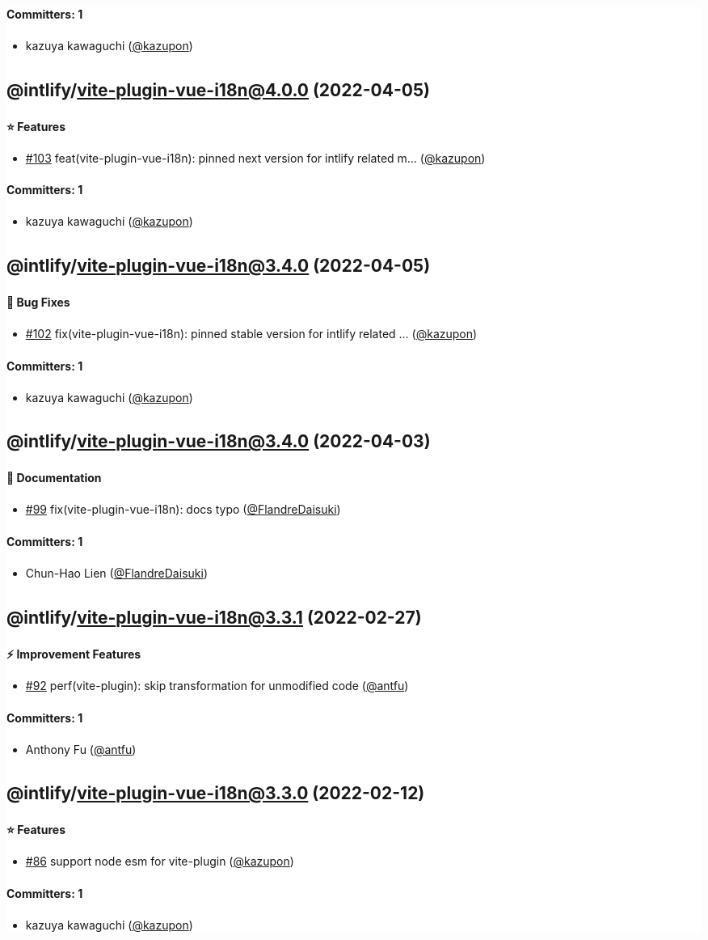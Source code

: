 #### Committers: 1
- kazuya kawaguchi ([@kazupon](https://github.com/kazupon))


## @intlify/vite-plugin-vue-i18n@4.0.0 (2022-04-05)

#### :star: Features
* [#103](https://github.com/intlify/bundle-tools/pull/103) feat(vite-plugin-vue-i18n): pinned next version for intlify related m… ([@kazupon](https://github.com/kazupon))

#### Committers: 1
- kazuya kawaguchi ([@kazupon](https://github.com/kazupon))


## @intlify/vite-plugin-vue-i18n@3.4.0 (2022-04-05)

#### :bug: Bug Fixes
* [#102](https://github.com/intlify/bundle-tools/pull/102) fix(vite-plugin-vue-i18n): pinned stable version for intlify related … ([@kazupon](https://github.com/kazupon))

#### Committers: 1
- kazuya kawaguchi ([@kazupon](https://github.com/kazupon))


## @intlify/vite-plugin-vue-i18n@3.4.0 (2022-04-03)

#### :pencil: Documentation
* [#99](https://github.com/intlify/bundle-tools/pull/99) fix(vite-plugin-vue-i18n): docs typo ([@FlandreDaisuki](https://github.com/FlandreDaisuki))

#### Committers: 1
- Chun-Hao Lien ([@FlandreDaisuki](https://github.com/FlandreDaisuki))


## @intlify/vite-plugin-vue-i18n@3.3.1 (2022-02-27)

#### :zap: Improvement Features
* [#92](https://github.com/intlify/bundle-tools/pull/92) perf(vite-plugin): skip transformation for unmodified code ([@antfu](https://github.com/antfu))

#### Committers: 1
- Anthony Fu ([@antfu](https://github.com/antfu))


## @intlify/vite-plugin-vue-i18n@3.3.0 (2022-02-12)

#### :star: Features
* [#86](https://github.com/intlify/bundle-tools/pull/86) support node esm for vite-plugin ([@kazupon](https://github.com/kazupon))

#### Committers: 1
- kazuya kawaguchi ([@kazupon](https://github.com/kazupon))
